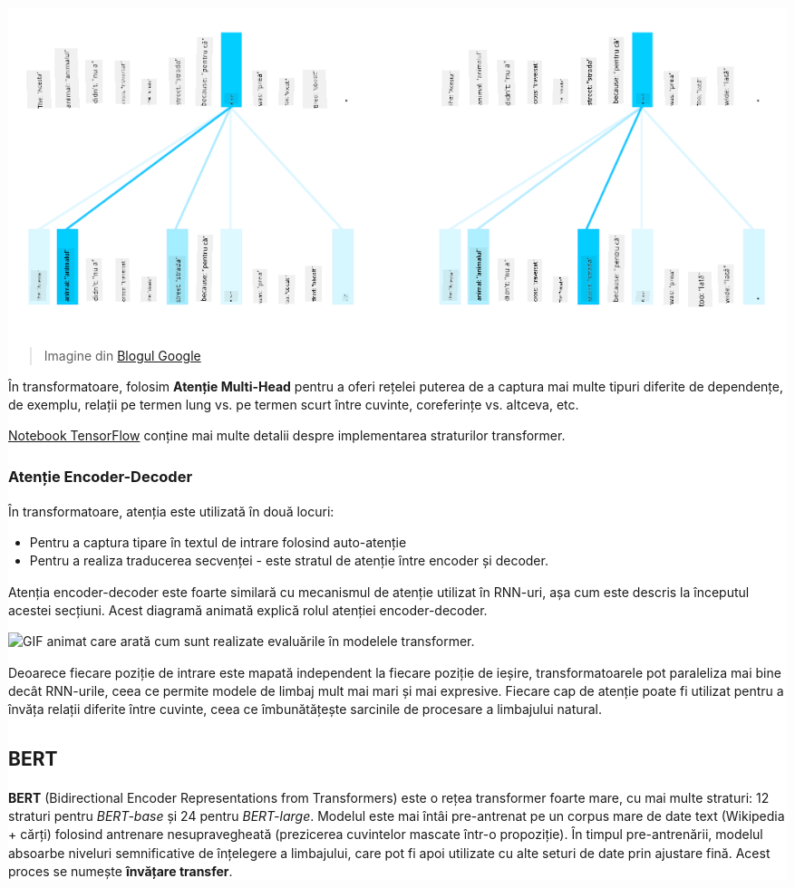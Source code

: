 ![](../../../../../translated_images/CoreferenceResolution.861924d6d384a7d68d8d0039d06a71a151f18a796b8b1330239d3590bd4947eb.ro.png)

> Imagine din [Blogul Google](https://research.googleblog.com/2017/08/transformer-novel-neural-network.html)

În transformatoare, folosim **Atenție Multi-Head** pentru a oferi rețelei puterea de a captura mai multe tipuri diferite de dependențe, de exemplu, relații pe termen lung vs. pe termen scurt între cuvinte, coreferințe vs. altceva, etc.

[Notebook TensorFlow](../../../../../lessons/5-NLP/18-Transformers/TransformersTF.ipynb) conține mai multe detalii despre implementarea straturilor transformer.

### Atenție Encoder-Decoder

În transformatoare, atenția este utilizată în două locuri:

* Pentru a captura tipare în textul de intrare folosind auto-atenție
* Pentru a realiza traducerea secvenței - este stratul de atenție între encoder și decoder.

Atenția encoder-decoder este foarte similară cu mecanismul de atenție utilizat în RNN-uri, așa cum este descris la începutul acestei secțiuni. Acest diagramă animată explică rolul atenției encoder-decoder.

![GIF animat care arată cum sunt realizate evaluările în modelele transformer.](../../../../../lessons/5-NLP/18-Transformers/images/transformer-animated-explanation.gif)

Deoarece fiecare poziție de intrare este mapată independent la fiecare poziție de ieșire, transformatoarele pot paraleliza mai bine decât RNN-urile, ceea ce permite modele de limbaj mult mai mari și mai expresive. Fiecare cap de atenție poate fi utilizat pentru a învăța relații diferite între cuvinte, ceea ce îmbunătățește sarcinile de procesare a limbajului natural.

## BERT

**BERT** (Bidirectional Encoder Representations from Transformers) este o rețea transformer foarte mare, cu mai multe straturi: 12 straturi pentru *BERT-base* și 24 pentru *BERT-large*. Modelul este mai întâi pre-antrenat pe un corpus mare de date text (Wikipedia + cărți) folosind antrenare nesupravegheată (prezicerea cuvintelor mascate într-o propoziție). În timpul pre-antrenării, modelul absoarbe niveluri semnificative de înțelegere a limbajului, care pot fi apoi utilizate cu alte seturi de date prin ajustare fină. Acest proces se numește **învățare transfer**.
